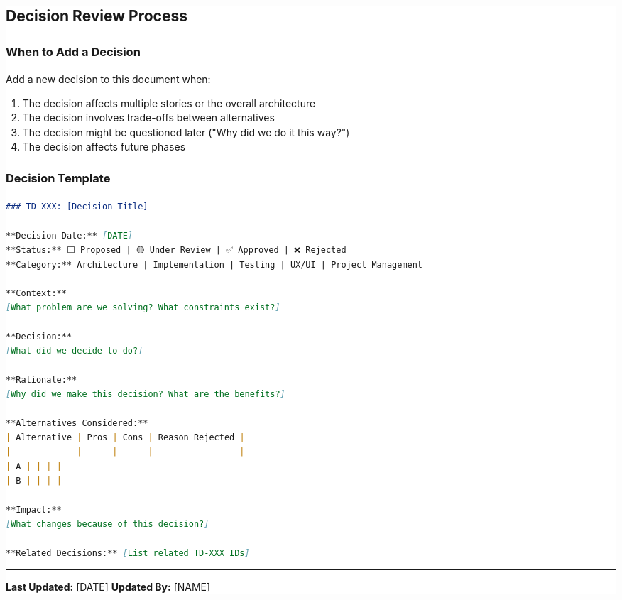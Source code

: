 
## Decision Review Process

### When to Add a Decision

Add a new decision to this document when:
1. The decision affects multiple stories or the overall architecture
2. The decision involves trade-offs between alternatives
3. The decision might be questioned later ("Why did we do it this way?")
4. The decision affects future phases

### Decision Template

```markdown
### TD-XXX: [Decision Title]

**Decision Date:** [DATE]
**Status:** ⬜ Proposed | 🟡 Under Review | ✅ Approved | ❌ Rejected
**Category:** Architecture | Implementation | Testing | UX/UI | Project Management

**Context:**
[What problem are we solving? What constraints exist?]

**Decision:**
[What did we decide to do?]

**Rationale:**
[Why did we make this decision? What are the benefits?]

**Alternatives Considered:**
| Alternative | Pros | Cons | Reason Rejected |
|-------------|------|------|-----------------|
| A | | | |
| B | | | |

**Impact:**
[What changes because of this decision?]

**Related Decisions:** [List related TD-XXX IDs]
```

---

**Last Updated:** [DATE]
**Updated By:** [NAME]

